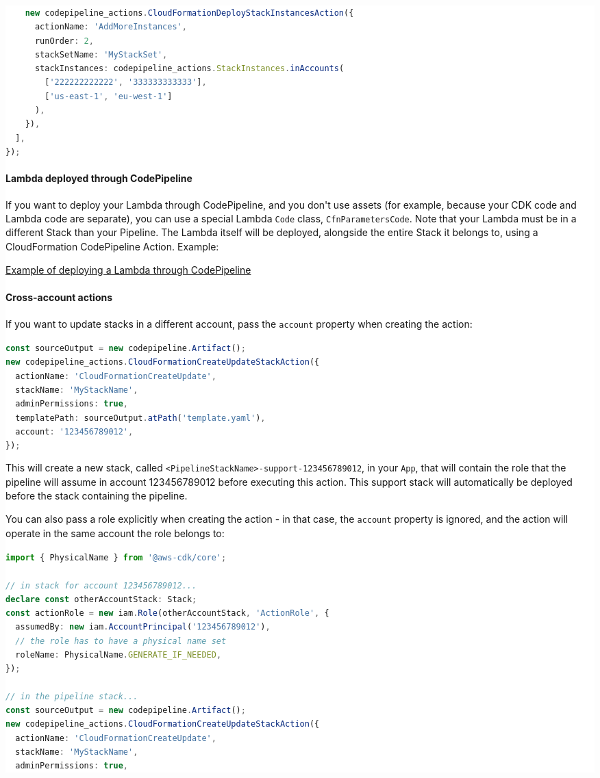```ts
    new codepipeline_actions.CloudFormationDeployStackInstancesAction({
      actionName: 'AddMoreInstances',
      runOrder: 2,
      stackSetName: 'MyStackSet',
      stackInstances: codepipeline_actions.StackInstances.inAccounts(
        ['222222222222', '333333333333'],
        ['us-east-1', 'eu-west-1']
      ),
    }),
  ],
});
```

#### Lambda deployed through CodePipeline

If you want to deploy your Lambda through CodePipeline,
and you don't use assets (for example, because your CDK code and Lambda code are separate),
you can use a special Lambda `Code` class, `CfnParametersCode`.
Note that your Lambda must be in a different Stack than your Pipeline.
The Lambda itself will be deployed, alongside the entire Stack it belongs to,
using a CloudFormation CodePipeline Action. Example:

[Example of deploying a Lambda through CodePipeline](test/integ.lambda-deployed-through-codepipeline.lit.ts)

#### Cross-account actions

If you want to update stacks in a different account,
pass the `account` property when creating the action:

```ts
const sourceOutput = new codepipeline.Artifact();
new codepipeline_actions.CloudFormationCreateUpdateStackAction({
  actionName: 'CloudFormationCreateUpdate',
  stackName: 'MyStackName',
  adminPermissions: true,
  templatePath: sourceOutput.atPath('template.yaml'),
  account: '123456789012',
});
```

This will create a new stack, called `<PipelineStackName>-support-123456789012`, in your `App`,
that will contain the role that the pipeline will assume in account 123456789012 before executing this action.
This support stack will automatically be deployed before the stack containing the pipeline.

You can also pass a role explicitly when creating the action -
in that case, the `account` property is ignored,
and the action will operate in the same account the role belongs to:

```ts
import { PhysicalName } from '@aws-cdk/core';

// in stack for account 123456789012...
declare const otherAccountStack: Stack;
const actionRole = new iam.Role(otherAccountStack, 'ActionRole', {
  assumedBy: new iam.AccountPrincipal('123456789012'),
  // the role has to have a physical name set
  roleName: PhysicalName.GENERATE_IF_NEEDED,
});

// in the pipeline stack...
const sourceOutput = new codepipeline.Artifact();
new codepipeline_actions.CloudFormationCreateUpdateStackAction({
  actionName: 'CloudFormationCreateUpdate',
  stackName: 'MyStackName',
  adminPermissions: true,
```

[image definition file]: https://docs.aws.amazon.com/codepipeline/latest/userguide/pipelines-create.html#pipelines-create-image-definitions